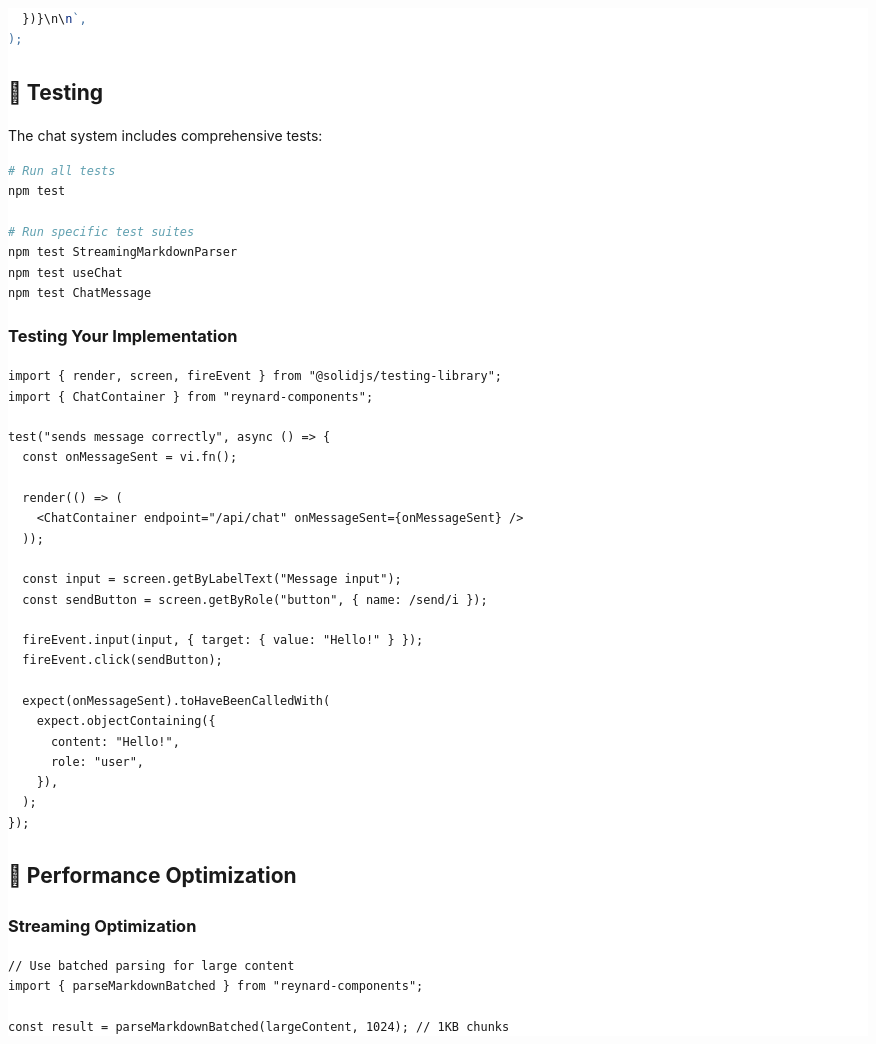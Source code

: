 ```javascript
  })}\n\n`,
);
```

## 🧪 Testing

The chat system includes comprehensive tests:

```bash
# Run all tests
npm test

# Run specific test suites
npm test StreamingMarkdownParser
npm test useChat
npm test ChatMessage
```

### Testing Your Implementation

```tsx
import { render, screen, fireEvent } from "@solidjs/testing-library";
import { ChatContainer } from "reynard-components";

test("sends message correctly", async () => {
  const onMessageSent = vi.fn();

  render(() => (
    <ChatContainer endpoint="/api/chat" onMessageSent={onMessageSent} />
  ));

  const input = screen.getByLabelText("Message input");
  const sendButton = screen.getByRole("button", { name: /send/i });

  fireEvent.input(input, { target: { value: "Hello!" } });
  fireEvent.click(sendButton);

  expect(onMessageSent).toHaveBeenCalledWith(
    expect.objectContaining({
      content: "Hello!",
      role: "user",
    }),
  );
});
```

## 🚀 Performance Optimization

### Streaming Optimization

```tsx
// Use batched parsing for large content
import { parseMarkdownBatched } from "reynard-components";

const result = parseMarkdownBatched(largeContent, 1024); // 1KB chunks
```
